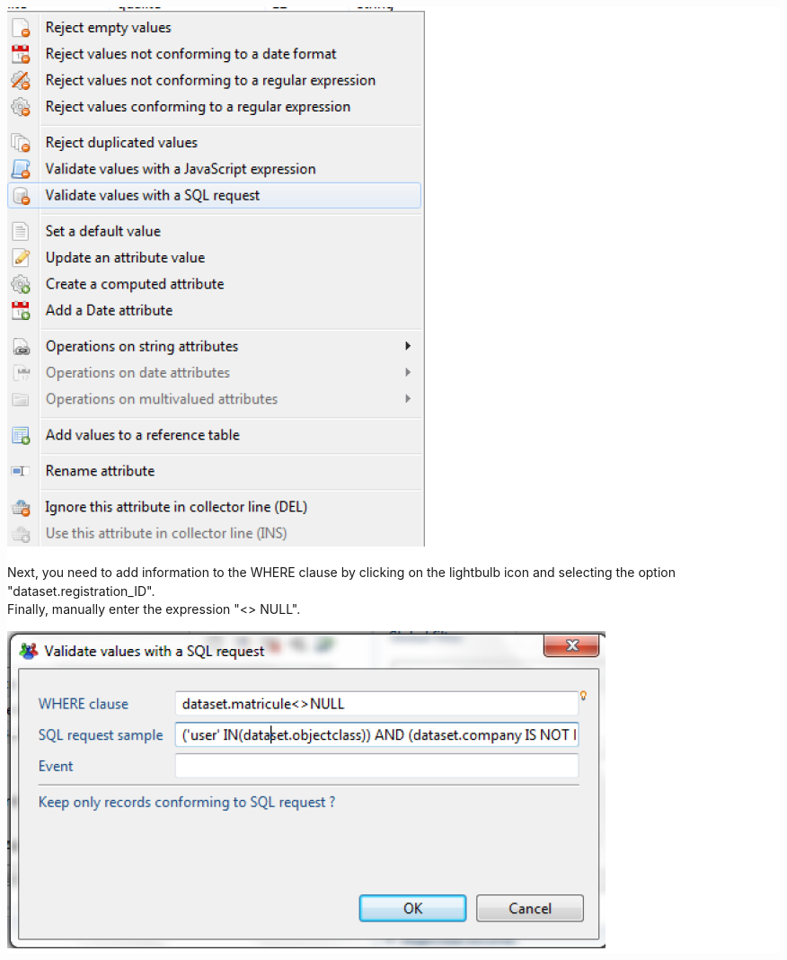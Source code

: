 ![Filtering data with an SQL query](./images/fl-1.png  "Filtering data with an SQL query")  

Next, you need to add information to the WHERE clause by clicking on the lightbulb icon and selecting the option "dataset.registration_ID".  
Finally, manually enter the expression "<> NULL".  

![Example of data filtering with an SQL query](./images/fl-2.png  "Example of data filtering with an SQL query")  
